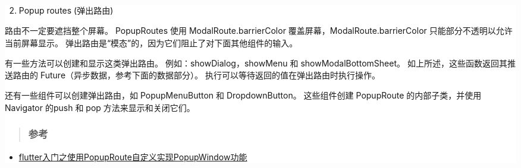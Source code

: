 2. Popup routes (弹出路由)

路由不一定要遮挡整个屏幕。 PopupRoutes 使用 ModalRoute.barrierColor 覆盖屏幕，ModalRoute.barrierColor 只能部分不透明以允许当前屏幕显示。 弹出路由是“模态”的，因为它们阻止了对下面其他组件的输入。

有一些方法可以创建和显示这类弹出路由。 例如：showDialog，showMenu 和 showModalBottomSheet。 如上所述，这些函数返回其推送路由的 Future（异步数据，参考下面的数据部分）。 执行可以等待返回的值在弹出路由时执行操作。

还有一些组件可以创建弹出路由，如 PopupMenuButton 和 DropdownButton。 这些组件创建 PopupRoute 的内部子类，并使用 Navigator 的push 和 pop 方法来显示和关闭它们。


> ### 参考

* [flutter入门之使用PopupRoute自定义实现PopupWindow功能](https://blog.csdn.net/email_jade/article/details/87922051)